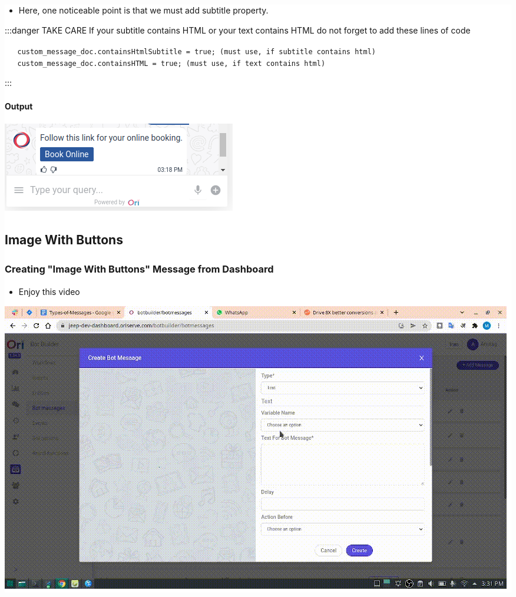 - Here, one noticeable point is that we must add subtitle property.


:::danger TAKE CARE
If your subtitle contains HTML or your text contains HTML do not forget to add these lines of code

```
   custom_message_doc.containsHtmlSubtitle = true; (must use, if subtitle contains html)
   custom_message_doc.containsHTML = true; (must use, if text contains html)
```
:::

#### Output
![text with buttons Output](../../../../assets/bot_messages_images/image8.png)


## Image With Buttons

### Creating "Image With Buttons" Message from Dashboard

* Enjoy this video

![Video for Text with Buttons](../../../../assets/bot_messages_images/image_with_buttons.gif)
